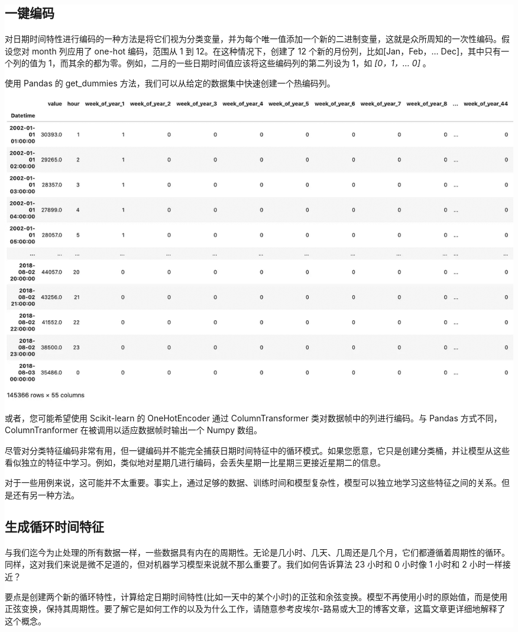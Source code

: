 ## 一键编码

对日期时间特性进行编码的一种方法是将它们视为分类变量，并为每个唯一值添加一个新的二进制变量，这就是众所周知的一次性编码。假设您对 month 列应用了 one-hot 编码，范围从 1 到 12。在这种情况下，创建了 12 个新的月份列，比如[Jan，Feb，… Dec]，其中只有一个列的值为 1，而其余的都为零。例如，二月的一些日期时间值应该将这些编码列的第二列设为 1，如 *[0，1，… 0]* 。

使用 Pandas 的 get_dummies 方法，我们可以从给定的数据集中快速创建一个热编码列。

![](img/5246f7817b0a2784620bf7eee643dc3e.png)

或者，您可能希望使用 Scikit-learn 的 OneHotEncoder 通过 ColumnTransformer 类对数据帧中的列进行编码。与 Pandas 方式不同，ColumnTranformer 在被调用以适应数据帧时输出一个 Numpy 数组。

尽管对分类特征编码非常有用，但一键编码并不能完全捕获日期时间特征中的循环模式。如果您愿意，它只是创建分类桶，并让模型从这些看似独立的特征中学习。例如，类似地对星期几进行编码，会丢失星期一比星期三更接近星期二的信息。

对于一些用例来说，这可能并不太重要。事实上，通过足够的数据、训练时间和模型复杂性，模型可以独立地学习这些特征之间的关系。但是还有另一种方法。

## 生成循环时间特征

与我们迄今为止处理的所有数据一样，一些数据具有内在的周期性。无论是几小时、几天、几周还是几个月，它们都遵循着周期性的循环。同样，这对我们来说是微不足道的，但对机器学习模型来说就不那么重要了。我们如何告诉算法 23 小时和 0 小时像 1 小时和 2 小时一样接近？

要点是创建两个新的循环特性，计算给定日期时间特性(比如一天中的某个小时)的正弦和余弦变换。模型不再使用小时的原始值，而是使用正弦变换，保持其周期性。要了解它是如何工作的以及为什么工作，请随意参考皮埃尔-路易或大卫的博客文章，这篇文章更详细地解释了这个概念。
